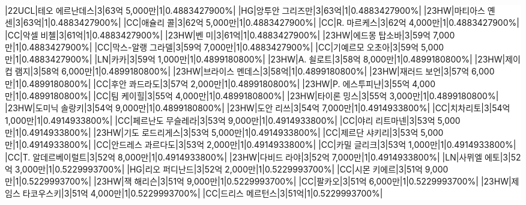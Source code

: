 |22UCL|테오 에르난데스|3|63억 5,000만|1|0.4883427900%|
|HG|앙투안 그리즈만|3|63억|1|0.4883427900%|
|23HW|마티아스 옌센|3|63억|1|0.4883427900%|
|CC|애슐리 콜|3|62억 5,000만|1|0.4883427900%|
|CC|R. 마르케스|3|62억 4,000만|1|0.4883427900%|
|CC|악셀 비첼|3|61억|1|0.4883427900%|
|23HW|벤 미|3|61억|1|0.4883427900%|
|23HW|에드몽 탑소바|3|59억 7,000만|1|0.4883427900%|
|CC|막스-알랭 그라델|3|59억 7,000만|1|0.4883427900%|
|CC|기예르모 오초아|3|59억 5,000만|1|0.4883427900%|
|LN|카카|3|59억 1,000만|1|0.4899180800%|
|23HW|A. 쇨로트|3|58억 8,000만|1|0.4899180800%|
|23HW|제이컵 램지|3|58억 6,000만|1|0.4899180800%|
|23HW|브라이스 멘데스|3|58억|1|0.4899180800%|
|23HW|재러드 보언|3|57억 6,000만|1|0.4899180800%|
|CC|후안 콰드라도|3|57억 2,000만|1|0.4899180800%|
|23HW|P. 에스투피냔|3|55억 4,000만|1|0.4899180800%|
|CC|팀 케이힐|3|55억 4,000만|1|0.4899180800%|
|23HW|타이론 밍스|3|55억 3,000만|1|0.4899180800%|
|23HW|도미닉 솔랑키|3|54억 9,000만|1|0.4899180800%|
|23HW|도안 리쓰|3|54억 7,000만|1|0.4914933800%|
|CC|치차리토|3|54억 1,000만|1|0.4914933800%|
|CC|페르난도 무슬레라|3|53억 9,000만|1|0.4914933800%|
|CC|야리 리트마넨|3|53억 5,000만|1|0.4914933800%|
|23HW|기도 로드리게스|3|53억 5,000만|1|0.4914933800%|
|CC|제르단 샤키리|3|53억 5,000만|1|0.4914933800%|
|CC|안드레스 과르다도|3|53억 2,000만|1|0.4914933800%|
|CC|카밀 글리크|3|53억 1,000만|1|0.4914933800%|
|CC|T. 알데르베이럴트|3|52억 8,000만|1|0.4914933800%|
|23HW|다비드 라야|3|52억 7,000만|1|0.4914933800%|
|LN|사뮈엘 에토|3|52억 3,000만|1|0.5229993700%|
|HG|리오 퍼디난드|3|52억 2,000만|1|0.5229993700%|
|CC|시몬 키에르|3|51억 9,000만|1|0.5229993700%|
|23HW|잭 해리슨|3|51억 9,000만|1|0.5229993700%|
|CC|팔카오|3|51억 6,000만|1|0.5229993700%|
|23HW|제임스 타코우스키|3|51억 4,000만|1|0.5229993700%|
|CC|드리스 메르턴스|3|51억|1|0.5229993700%|